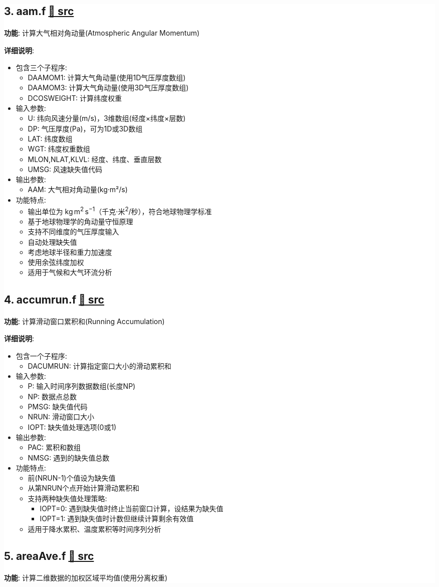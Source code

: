 ## 3. aam.f [📝 src](fortran/aam.f)
**功能**: 计算大气相对角动量(Atmospheric Angular Momentum)

**详细说明**:
- 包含三个子程序:
  - DAAMOM1: 计算大气角动量(使用1D气压厚度数组)
  - DAAMOM3: 计算大气角动量(使用3D气压厚度数组) 
  - DCOSWEIGHT: 计算纬度权重
- 输入参数:
  - U: 纬向风速分量(m/s)，3维数组(经度×纬度×层数)
  - DP: 气压厚度(Pa)，可为1D或3D数组
  - LAT: 纬度数组
  - WGT: 纬度权重数组
  - MLON,NLAT,KLVL: 经度、纬度、垂直层数
  - UMSG: 风速缺失值代码
- 输出参数:
  - AAM: 大气相对角动量(kg·m²/s)
- 功能特点:
  - 输出单位为 $\mathrm{kg\,m^2\,s^{-1}}$（千克·米$^2$/秒），符合地球物理学标准
  - 基于地球物理学的角动量守恒原理
  - 支持不同维度的气压厚度输入
  - 自动处理缺失值
  - 考虑地球半径和重力加速度
  - 使用余弦纬度加权
  - 适用于气候和大气环流分析

## 4. accumrun.f [📝 src](fortran/accumrun.f)
**功能**: 计算滑动窗口累积和(Running Accumulation)

**详细说明**:
- 包含一个子程序:
  - DACUMRUN: 计算指定窗口大小的滑动累积和
- 输入参数:
  - P: 输入时间序列数据数组(长度NP)
  - NP: 数据点总数
  - PMSG: 缺失值代码
  - NRUN: 滑动窗口大小
  - IOPT: 缺失值处理选项(0或1)
- 输出参数:
  - PAC: 累积和数组
  - NMSG: 遇到的缺失值总数
- 功能特点:
  - 前(NRUN-1)个值设为缺失值
  - 从第NRUN个点开始计算滑动累积和
  - 支持两种缺失值处理策略:
    - IOPT=0: 遇到缺失值时终止当前窗口计算，设结果为缺失值
    - IOPT=1: 遇到缺失值时计数但继续计算剩余有效值
  - 适用于降水累积、温度累积等时间序列分析

## 5. areaAve.f [📝 src](fortran/areaAve.f)
**功能**: 计算二维数据的加权区域平均值(使用分离权重)
